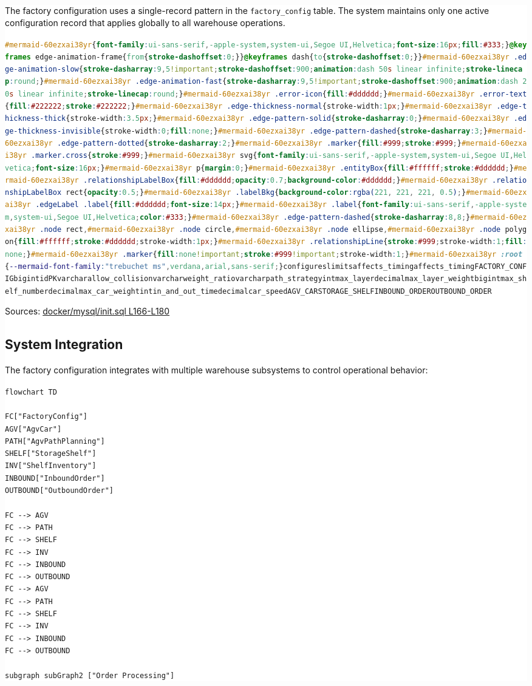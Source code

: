 The factory configuration uses a single-record pattern in the `factory_config` table. The system maintains only one active configuration record that applies globally to all warehouse operations.

```css
#mermaid-60ezxai38yr{font-family:ui-sans-serif,-apple-system,system-ui,Segoe UI,Helvetica;font-size:16px;fill:#333;}@keyframes edge-animation-frame{from{stroke-dashoffset:0;}}@keyframes dash{to{stroke-dashoffset:0;}}#mermaid-60ezxai38yr .edge-animation-slow{stroke-dasharray:9,5!important;stroke-dashoffset:900;animation:dash 50s linear infinite;stroke-linecap:round;}#mermaid-60ezxai38yr .edge-animation-fast{stroke-dasharray:9,5!important;stroke-dashoffset:900;animation:dash 20s linear infinite;stroke-linecap:round;}#mermaid-60ezxai38yr .error-icon{fill:#dddddd;}#mermaid-60ezxai38yr .error-text{fill:#222222;stroke:#222222;}#mermaid-60ezxai38yr .edge-thickness-normal{stroke-width:1px;}#mermaid-60ezxai38yr .edge-thickness-thick{stroke-width:3.5px;}#mermaid-60ezxai38yr .edge-pattern-solid{stroke-dasharray:0;}#mermaid-60ezxai38yr .edge-thickness-invisible{stroke-width:0;fill:none;}#mermaid-60ezxai38yr .edge-pattern-dashed{stroke-dasharray:3;}#mermaid-60ezxai38yr .edge-pattern-dotted{stroke-dasharray:2;}#mermaid-60ezxai38yr .marker{fill:#999;stroke:#999;}#mermaid-60ezxai38yr .marker.cross{stroke:#999;}#mermaid-60ezxai38yr svg{font-family:ui-sans-serif,-apple-system,system-ui,Segoe UI,Helvetica;font-size:16px;}#mermaid-60ezxai38yr p{margin:0;}#mermaid-60ezxai38yr .entityBox{fill:#ffffff;stroke:#dddddd;}#mermaid-60ezxai38yr .relationshipLabelBox{fill:#dddddd;opacity:0.7;background-color:#dddddd;}#mermaid-60ezxai38yr .relationshipLabelBox rect{opacity:0.5;}#mermaid-60ezxai38yr .labelBkg{background-color:rgba(221, 221, 221, 0.5);}#mermaid-60ezxai38yr .edgeLabel .label{fill:#dddddd;font-size:14px;}#mermaid-60ezxai38yr .label{font-family:ui-sans-serif,-apple-system,system-ui,Segoe UI,Helvetica;color:#333;}#mermaid-60ezxai38yr .edge-pattern-dashed{stroke-dasharray:8,8;}#mermaid-60ezxai38yr .node rect,#mermaid-60ezxai38yr .node circle,#mermaid-60ezxai38yr .node ellipse,#mermaid-60ezxai38yr .node polygon{fill:#ffffff;stroke:#dddddd;stroke-width:1px;}#mermaid-60ezxai38yr .relationshipLine{stroke:#999;stroke-width:1;fill:none;}#mermaid-60ezxai38yr .marker{fill:none!important;stroke:#999!important;stroke-width:1;}#mermaid-60ezxai38yr :root{--mermaid-font-family:"trebuchet ms",verdana,arial,sans-serif;}configureslimitsaffects_timingaffects_timingFACTORY_CONFIGbigintidPKvarcharallow_collisionvarcharweight_ratiovarcharpath_strategyintmax_layerdecimalmax_layer_weightbigintmax_shelf_numberdecimalmax_car_weightintin_and_out_timedecimalcar_speedAGV_CARSTORAGE_SHELFINBOUND_ORDEROUTBOUND_ORDER
```

Sources: [docker/mysql/init.sql L166-L180](https://github.com/yanzhe-Xiao/yuncang/blob/a4a28616/docker/mysql/init.sql#L166-L180)

## System Integration

The factory configuration integrates with multiple warehouse subsystems to control operational behavior:

```mermaid
flowchart TD

FC["FactoryConfig"]
AGV["AgvCar"]
PATH["AgvPathPlanning"]
SHELF["StorageShelf"]
INV["ShelfInventory"]
INBOUND["InboundOrder"]
OUTBOUND["OutboundOrder"]

FC --> AGV
FC --> PATH
FC --> SHELF
FC --> INV
FC --> INBOUND
FC --> OUTBOUND
FC --> AGV
FC --> PATH
FC --> SHELF
FC --> INV
FC --> INBOUND
FC --> OUTBOUND

subgraph subGraph2 ["Order Processing"]
```